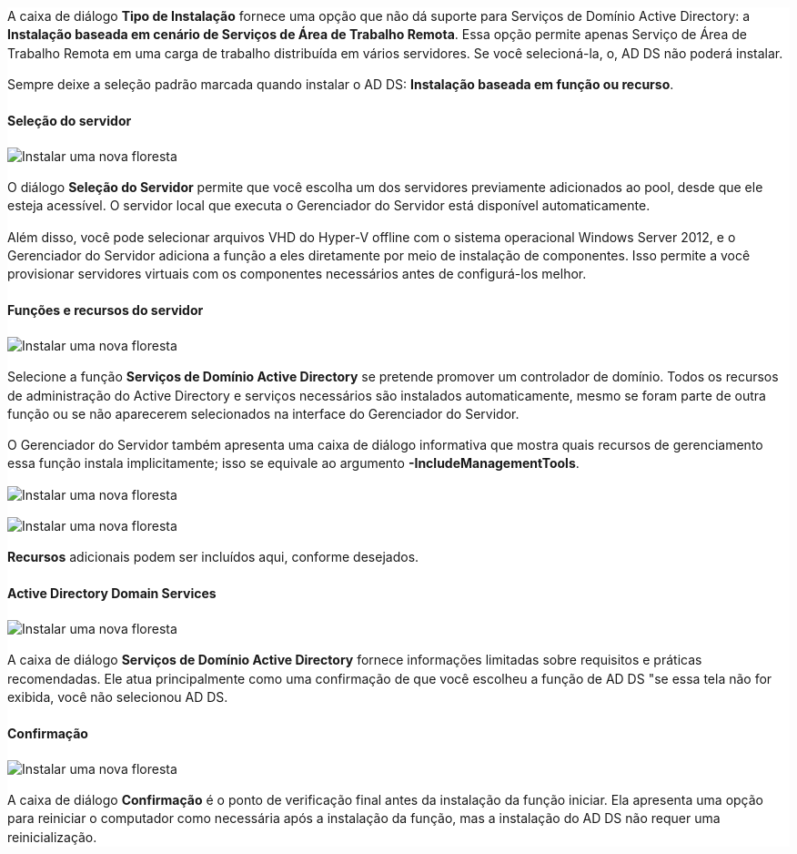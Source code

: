 A caixa de diálogo **Tipo de Instalação** fornece uma opção que não dá suporte para Serviços de Domínio Active Directory: a **Instalação baseada em cenário de Serviços de Área de Trabalho Remota**. Essa opção permite apenas Serviço de Área de Trabalho Remota em uma carga de trabalho distribuída em vários servidores. Se você selecioná-la, o, AD DS não poderá instalar.  
  
Sempre deixe a seleção padrão marcada quando instalar o AD DS: **Instalação baseada em função ou recurso**.  
  
#### <a name="server-selection"></a>Seleção do servidor  
![Instalar uma nova floresta](media/Install-a-New-Windows-Server-2012-Active-Directory-Forest--Level-200-/ADDS_SMI_TR_SelectDestinationServer.png)  
  
O diálogo **Seleção do Servidor** permite que você escolha um dos servidores previamente adicionados ao pool, desde que ele esteja acessível. O servidor local que executa o Gerenciador do Servidor está disponível automaticamente.  
  
Além disso, você pode selecionar arquivos VHD do Hyper-V offline com o sistema operacional Windows Server 2012, e o Gerenciador do Servidor adiciona a função a eles diretamente por meio de instalação de componentes. Isso permite a você provisionar servidores virtuais com os componentes necessários antes de configurá-los melhor.  
  
#### <a name="server-roles-and-features"></a>Funções e recursos do servidor  
![Instalar uma nova floresta](media/Install-a-New-Windows-Server-2012-Active-Directory-Forest--Level-200-/ADDS_SMI_TR_SelectServerRoles.png)  
  
Selecione a função **Serviços de Domínio Active Directory** se pretende promover um controlador de domínio. Todos os recursos de administração do Active Directory e serviços necessários são instalados automaticamente, mesmo se foram parte de outra função ou se não aparecerem selecionados na interface do Gerenciador do Servidor.  
  
O Gerenciador do Servidor também apresenta uma caixa de diálogo informativa que mostra quais recursos de gerenciamento essa função instala implicitamente; isso se equivale ao argumento **-IncludeManagementTools**.  
  
![Instalar uma nova floresta](media/Install-a-New-Windows-Server-2012-Active-Directory-Forest--Level-200-/ADDS_SMI_TR_AddFeaturesDialog.gif)  
  
![Instalar uma nova floresta](media/Install-a-New-Windows-Server-2012-Active-Directory-Forest--Level-200-/ADDS_SMI_TR_SelectFeatures.png)  
  
**Recursos** adicionais podem ser incluídos aqui, conforme desejados.  
  
#### <a name="active-directory-domain-services"></a>Active Directory Domain Services  
![Instalar uma nova floresta](media/Install-a-New-Windows-Server-2012-Active-Directory-Forest--Level-200-/ADDS_SMI_TR_ADDSIntro.png)  
  
A caixa de diálogo **Serviços de Domínio Active Directory** fornece informações limitadas sobre requisitos e práticas recomendadas. Ele atua principalmente como uma confirmação de que você escolheu a função de AD DS "se essa tela não for exibida, você não selecionou AD DS.  
  
#### <a name="confirmation"></a>Confirmação  
![Instalar uma nova floresta](media/Install-a-New-Windows-Server-2012-Active-Directory-Forest--Level-200-/ADDS_SMI_TR_Confirmation.png)  
  
A caixa de diálogo **Confirmação** é o ponto de verificação final antes da instalação da função iniciar. Ela apresenta uma opção para reiniciar o computador como necessária após a instalação da função, mas a instalação do AD DS não requer uma reinicialização.  
  